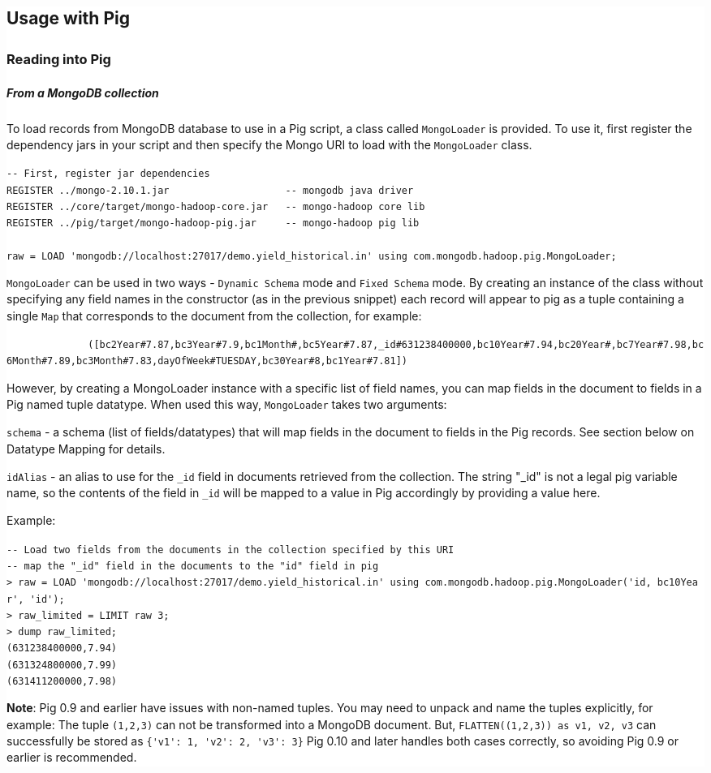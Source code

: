 ## Usage with Pig

### Reading into Pig

##### From a MongoDB collection

To load records from MongoDB database to use in a Pig script, a class called `MongoLoader` is provided. To use it, first register the dependency jars in your script and then specify the Mongo URI to load with the `MongoLoader` class.

    -- First, register jar dependencies
    REGISTER ../mongo-2.10.1.jar                    -- mongodb java driver  
    REGISTER ../core/target/mongo-hadoop-core.jar   -- mongo-hadoop core lib
    REGISTER ../pig/target/mongo-hadoop-pig.jar     -- mongo-hadoop pig lib

    raw = LOAD 'mongodb://localhost:27017/demo.yield_historical.in' using com.mongodb.hadoop.pig.MongoLoader;

`MongoLoader` can be used in two ways - `Dynamic Schema` mode and `Fixed Schema` mode. By creating an instance of the class without specifying any field names in the constructor (as in the previous snippet) each record will appear to pig as a tuple containing a single `Map` that corresponds to the document from the collection, for example: 
                  
                  ([bc2Year#7.87,bc3Year#7.9,bc1Month#,bc5Year#7.87,_id#631238400000,bc10Year#7.94,bc20Year#,bc7Year#7.98,bc6Month#7.89,bc3Month#7.83,dayOfWeek#TUESDAY,bc30Year#8,bc1Year#7.81])

However, by creating a MongoLoader instance with a specific list of field names, you can map fields in the document to fields in a Pig named tuple datatype. When used this way, `MongoLoader` takes two arguments:

`schema` - a schema (list of fields/datatypes) that will map fields in the document to fields in the Pig records. See section below on Datatype Mapping for details.

`idAlias` - an alias to use for the `_id` field in documents retrieved from the collection. The string "_id" is not a legal pig variable name, so the contents of the field in `_id` will be mapped to a value in Pig accordingly by providing a value here. 

Example:

    -- Load two fields from the documents in the collection specified by this URI
    -- map the "_id" field in the documents to the "id" field in pig
    > raw = LOAD 'mongodb://localhost:27017/demo.yield_historical.in' using com.mongodb.hadoop.pig.MongoLoader('id, bc10Year', 'id');
    > raw_limited = LIMIT raw 3;
    > dump raw_limited; 
    (631238400000,7.94)
    (631324800000,7.99)
    (631411200000,7.98)

**Note**: Pig 0.9 and earlier have issues with non-named tuples. You may need to unpack and name the tuples explicitly, for example: 
The tuple `(1,2,3)` can not be transformed into a MongoDB document. But,
`FLATTEN((1,2,3)) as v1, v2, v3` can successfully be stored as `{'v1': 1, 'v2': 2, 'v3': 3}`
Pig 0.10 and later handles both cases correctly, so avoiding Pig 0.9 or earlier is recommended.
